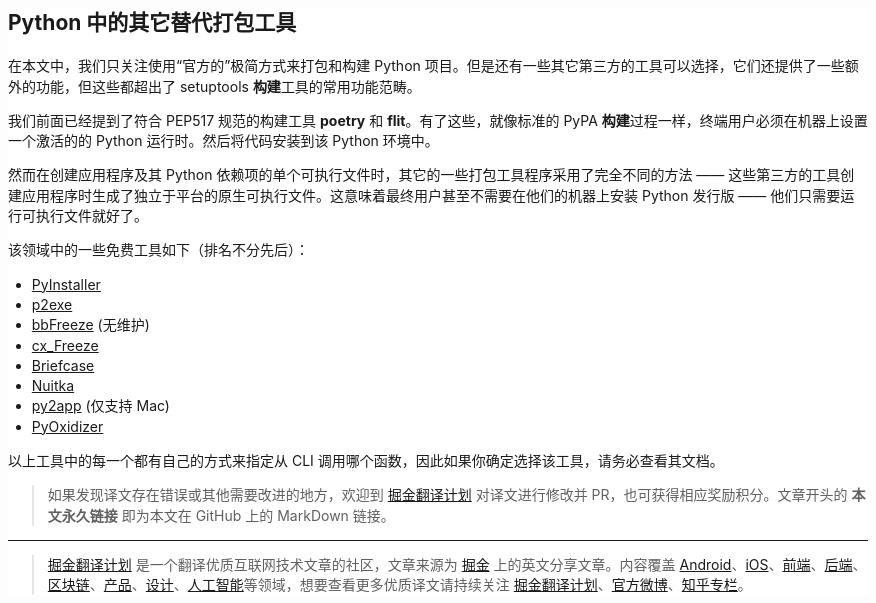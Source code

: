 ## Python 中的其它替代打包工具

在本文中，我们只关注使用“官方的”极简方式来打包和构建 Python 项目。但是还有一些其它第三方的工具可以选择，它们还提供了一些额外的功能，但这些都超出了 setuptools **构建**工具的常用功能范畴。

我们前面已经提到了符合 PEP517 规范的构建工具 **poetry** 和 **flit**。有了这些，就像标准的 PyPA **构建**过程一样，终端用户必须在机器上设置一个激活的的 Python 运行时。然后将代码安装到该 Python 环境中。

然而在创建应用程序及其 Python 依赖项的单个可执行文件时，其它的一些打包工具程序采用了完全不同的方法 —— 这些第三方的工具创建应用程序时生成了独立于平台的原生可执行文件。这意味着最终用户甚至不需要在他们的机器上安装 Python 发行版 —— 他们只需要运行可执行文件就好了。

该领域中的一些免费工具如下（排名不分先后）：

* [PyInstaller](https://www.pyinstaller.org)
* [p2exe](https://www.py2exe.org)
* [bbFreeze](https://github.com/schmir/bbfreeze) (无维护)
* [cx_Freeze](https://cx-freeze.readthedocs.io/)
* [Briefcase](https://beeware.org/project/projects/tools/briefcase/)
* [Nuitka](https://nuitka.net)
* [py2app](https://py2app.readthedocs.io/) (仅支持 Mac)
* [PyOxidizer](https://pyoxidizer.readthedocs.io)

以上工具中的每一个都有自己的方式来指定从 CLI 调用哪个函数，因此如果你确定选择该工具，请务必查看其文档。

> 如果发现译文存在错误或其他需要改进的地方，欢迎到 [掘金翻译计划](https://github.com/xitu/gold-miner) 对译文进行修改并 PR，也可获得相应奖励积分。文章开头的 **本文永久链接** 即为本文在 GitHub 上的 MarkDown 链接。

---

> [掘金翻译计划](https://github.com/xitu/gold-miner) 是一个翻译优质互联网技术文章的社区，文章来源为 [掘金](https://juejin.im) 上的英文分享文章。内容覆盖 [Android](https://github.com/xitu/gold-miner#android)、[iOS](https://github.com/xitu/gold-miner#ios)、[前端](https://github.com/xitu/gold-miner#前端)、[后端](https://github.com/xitu/gold-miner#后端)、[区块链](https://github.com/xitu/gold-miner#区块链)、[产品](https://github.com/xitu/gold-miner#产品)、[设计](https://github.com/xitu/gold-miner#设计)、[人工智能](https://github.com/xitu/gold-miner#人工智能)等领域，想要查看更多优质译文请持续关注 [掘金翻译计划](https://github.com/xitu/gold-miner)、[官方微博](http://weibo.com/juejinfanyi)、[知乎专栏](https://zhuanlan.zhihu.com/juejinfanyi)。
